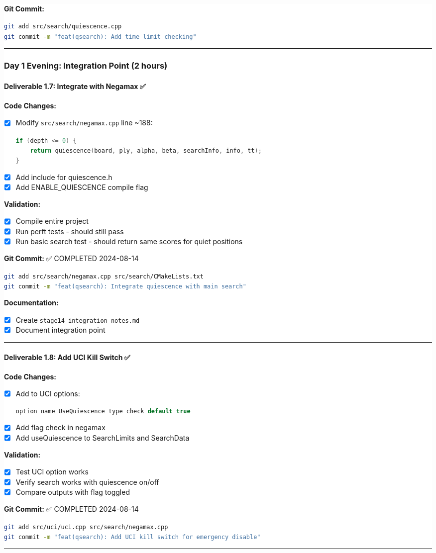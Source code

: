 **Git Commit:**
```bash
git add src/search/quiescence.cpp
git commit -m "feat(qsearch): Add time limit checking"
```

---

### Day 1 Evening: Integration Point (2 hours)

#### Deliverable 1.7: Integrate with Negamax ✅
**Code Changes:**
- [x] Modify `src/search/negamax.cpp` line ~188:
  ```cpp
  if (depth <= 0) {
      return quiescence(board, ply, alpha, beta, searchInfo, info, tt);
  }
  ```
- [x] Add include for quiescence.h
- [x] Add ENABLE_QUIESCENCE compile flag

**Validation:**
- [x] Compile entire project
- [x] Run perft tests - should still pass
- [x] Run basic search test - should return same scores for quiet positions

**Git Commit:** ✅ COMPLETED 2024-08-14
```bash
git add src/search/negamax.cpp src/search/CMakeLists.txt
git commit -m "feat(qsearch): Integrate quiescence with main search"
```

**Documentation:**
- [x] Create `stage14_integration_notes.md`
- [x] Document integration point

---

#### Deliverable 1.8: Add UCI Kill Switch ✅
**Code Changes:**
- [x] Add to UCI options:
  ```cpp
  option name UseQuiescence type check default true
  ```
- [x] Add flag check in negamax
- [x] Add useQuiescence to SearchLimits and SearchData

**Validation:**
- [x] Test UCI option works
- [x] Verify search works with quiescence on/off
- [x] Compare outputs with flag toggled

**Git Commit:** ✅ COMPLETED 2024-08-14
```bash
git add src/uci/uci.cpp src/search/negamax.cpp
git commit -m "feat(qsearch): Add UCI kill switch for emergency disable"
```

---